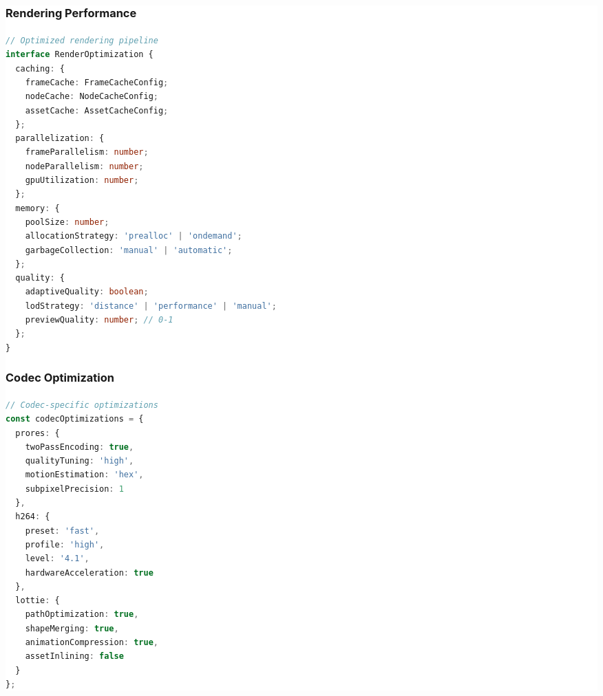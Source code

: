 ### **Rendering Performance**
```typescript
// Optimized rendering pipeline
interface RenderOptimization {
  caching: {
    frameCache: FrameCacheConfig;
    nodeCache: NodeCacheConfig;
    assetCache: AssetCacheConfig;
  };
  parallelization: {
    frameParallelism: number;
    nodeParallelism: number;
    gpuUtilization: number;
  };
  memory: {
    poolSize: number;
    allocationStrategy: 'prealloc' | 'ondemand';
    garbageCollection: 'manual' | 'automatic';
  };
  quality: {
    adaptiveQuality: boolean;
    lodStrategy: 'distance' | 'performance' | 'manual';
    previewQuality: number; // 0-1
  };
}
```

### **Codec Optimization**
```typescript
// Codec-specific optimizations
const codecOptimizations = {
  prores: {
    twoPassEncoding: true,
    qualityTuning: 'high',
    motionEstimation: 'hex',
    subpixelPrecision: 1
  },
  h264: {
    preset: 'fast',
    profile: 'high',
    level: '4.1',
    hardwareAcceleration: true
  },
  lottie: {
    pathOptimization: true,
    shapeMerging: true,
    animationCompression: true,
    assetInlining: false
  }
};
```
